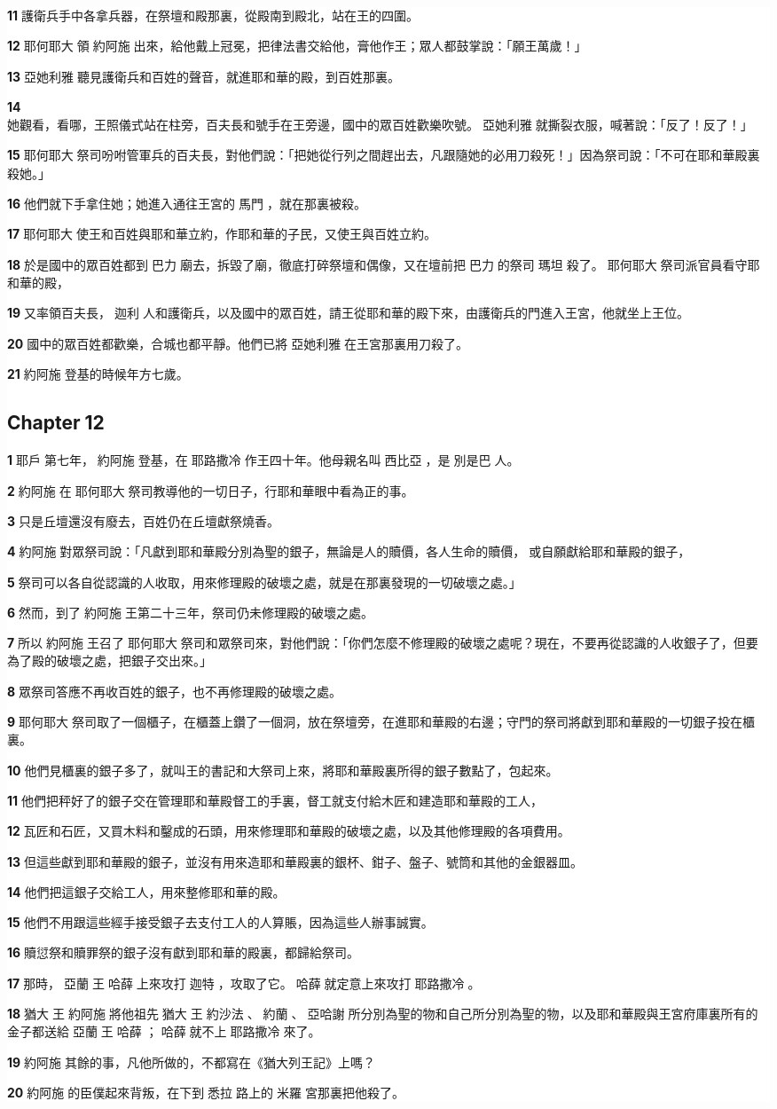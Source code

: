 **11** 護衛兵手中各拿兵器，在祭壇和殿那裏，從殿南到殿北，站在王的四圍。

**12** 耶何耶大 領 約阿施 出來，給他戴上冠冕，把律法書交給他，膏他作王；眾人都鼓掌說：「願王萬歲！」

**13** 亞她利雅 聽見護衛兵和百姓的聲音，就進耶和華的殿，到百姓那裏。

**14** 她觀看，看哪，王照儀式站在柱旁，百夫長和號手在王旁邊，國中的眾百姓歡樂吹號。 亞她利雅 就撕裂衣服，喊著說：「反了！反了！」

**15** 耶何耶大 祭司吩咐管軍兵的百夫長，對他們說：「把她從行列之間趕出去，凡跟隨她的必用刀殺死！」因為祭司說：「不可在耶和華殿裏殺她。」

**16** 他們就下手拿住她；她進入通往王宮的 馬門 ，就在那裏被殺。

**17** 耶何耶大 使王和百姓與耶和華立約，作耶和華的子民，又使王與百姓立約。

**18** 於是國中的眾百姓都到 巴力 廟去，拆毀了廟，徹底打碎祭壇和偶像，又在壇前把 巴力 的祭司 瑪坦 殺了。 耶何耶大 祭司派官員看守耶和華的殿，

**19** 又率領百夫長， 迦利 人和護衛兵，以及國中的眾百姓，請王從耶和華的殿下來，由護衛兵的門進入王宮，他就坐上王位。

**20** 國中的眾百姓都歡樂，合城也都平靜。他們已將 亞她利雅 在王宮那裏用刀殺了。

**21** 約阿施 登基的時候年方七歲。

## Chapter 12

**1** 耶戶 第七年， 約阿施 登基，在 耶路撒冷 作王四十年。他母親名叫 西比亞 ，是 別是巴 人。

**2** 約阿施 在 耶何耶大 祭司教導他的一切日子，行耶和華眼中看為正的事。

**3** 只是丘壇還沒有廢去，百姓仍在丘壇獻祭燒香。

**4** 約阿施 對眾祭司說：「凡獻到耶和華殿分別為聖的銀子，無論是人的贖價，各人生命的贖價， 或自願獻給耶和華殿的銀子，

**5** 祭司可以各自從認識的人收取，用來修理殿的破壞之處，就是在那裏發現的一切破壞之處。」

**6** 然而，到了 約阿施 王第二十三年，祭司仍未修理殿的破壞之處。

**7** 所以 約阿施 王召了 耶何耶大 祭司和眾祭司來，對他們說：「你們怎麼不修理殿的破壞之處呢？現在，不要再從認識的人收銀子了，但要為了殿的破壞之處，把銀子交出來。」

**8** 眾祭司答應不再收百姓的銀子，也不再修理殿的破壞之處。

**9** 耶何耶大 祭司取了一個櫃子，在櫃蓋上鑽了一個洞，放在祭壇旁，在進耶和華殿的右邊；守門的祭司將獻到耶和華殿的一切銀子投在櫃裏。

**10** 他們見櫃裏的銀子多了，就叫王的書記和大祭司上來，將耶和華殿裏所得的銀子數點了，包起來。

**11** 他們把秤好了的銀子交在管理耶和華殿督工的手裏，督工就支付給木匠和建造耶和華殿的工人，

**12** 瓦匠和石匠，又買木料和鑿成的石頭，用來修理耶和華殿的破壞之處，以及其他修理殿的各項費用。

**13** 但這些獻到耶和華殿的銀子，並沒有用來造耶和華殿裏的銀杯、鉗子、盤子、號筒和其他的金銀器皿。

**14** 他們把這銀子交給工人，用來整修耶和華的殿。

**15** 他們不用跟這些經手接受銀子去支付工人的人算賬，因為這些人辦事誠實。

**16** 贖愆祭和贖罪祭的銀子沒有獻到耶和華的殿裏，都歸給祭司。

**17** 那時， 亞蘭 王 哈薛 上來攻打 迦特 ，攻取了它。 哈薛 就定意上來攻打 耶路撒冷 。

**18** 猶大 王 約阿施 將他祖先 猶大 王 約沙法 、 約蘭 、 亞哈謝 所分別為聖的物和自己所分別為聖的物，以及耶和華殿與王宮府庫裏所有的金子都送給 亞蘭 王 哈薛 ； 哈薛 就不上 耶路撒冷 來了。

**19** 約阿施 其餘的事，凡他所做的，不都寫在《猶大列王記》上嗎？

**20** 約阿施 的臣僕起來背叛，在下到 悉拉 路上的 米羅 宮那裏把他殺了。

